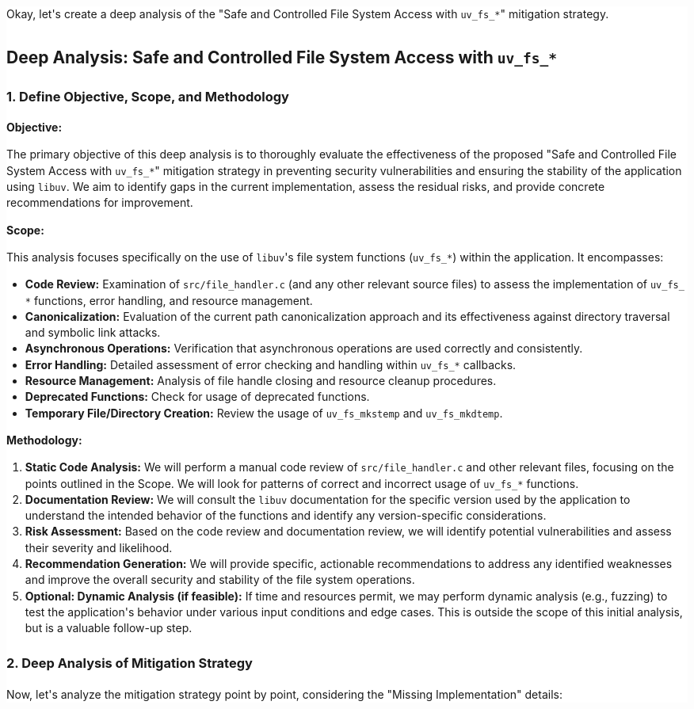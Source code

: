 Okay, let's create a deep analysis of the "Safe and Controlled File System Access with `uv_fs_*`" mitigation strategy.

## Deep Analysis: Safe and Controlled File System Access with `uv_fs_*`

### 1. Define Objective, Scope, and Methodology

**Objective:**

The primary objective of this deep analysis is to thoroughly evaluate the effectiveness of the proposed "Safe and Controlled File System Access with `uv_fs_*`" mitigation strategy in preventing security vulnerabilities and ensuring the stability of the application using `libuv`.  We aim to identify gaps in the current implementation, assess the residual risks, and provide concrete recommendations for improvement.

**Scope:**

This analysis focuses specifically on the use of `libuv`'s file system functions (`uv_fs_*`) within the application.  It encompasses:

*   **Code Review:** Examination of `src/file_handler.c` (and any other relevant source files) to assess the implementation of `uv_fs_*` functions, error handling, and resource management.
*   **Canonicalization:**  Evaluation of the current path canonicalization approach and its effectiveness against directory traversal and symbolic link attacks.
*   **Asynchronous Operations:** Verification that asynchronous operations are used correctly and consistently.
*   **Error Handling:**  Detailed assessment of error checking and handling within `uv_fs_*` callbacks.
*   **Resource Management:**  Analysis of file handle closing and resource cleanup procedures.
*   **Deprecated Functions:** Check for usage of deprecated functions.
*   **Temporary File/Directory Creation:** Review the usage of `uv_fs_mkstemp` and `uv_fs_mkdtemp`.

**Methodology:**

1.  **Static Code Analysis:**  We will perform a manual code review of `src/file_handler.c` and other relevant files, focusing on the points outlined in the Scope.  We will look for patterns of correct and incorrect usage of `uv_fs_*` functions.
2.  **Documentation Review:** We will consult the `libuv` documentation for the specific version used by the application to understand the intended behavior of the functions and identify any version-specific considerations.
3.  **Risk Assessment:**  Based on the code review and documentation review, we will identify potential vulnerabilities and assess their severity and likelihood.
4.  **Recommendation Generation:**  We will provide specific, actionable recommendations to address any identified weaknesses and improve the overall security and stability of the file system operations.
5.  **Optional: Dynamic Analysis (if feasible):** If time and resources permit, we may perform dynamic analysis (e.g., fuzzing) to test the application's behavior under various input conditions and edge cases. This is outside the scope of this initial analysis, but is a valuable follow-up step.

### 2. Deep Analysis of Mitigation Strategy

Now, let's analyze the mitigation strategy point by point, considering the "Missing Implementation" details:
